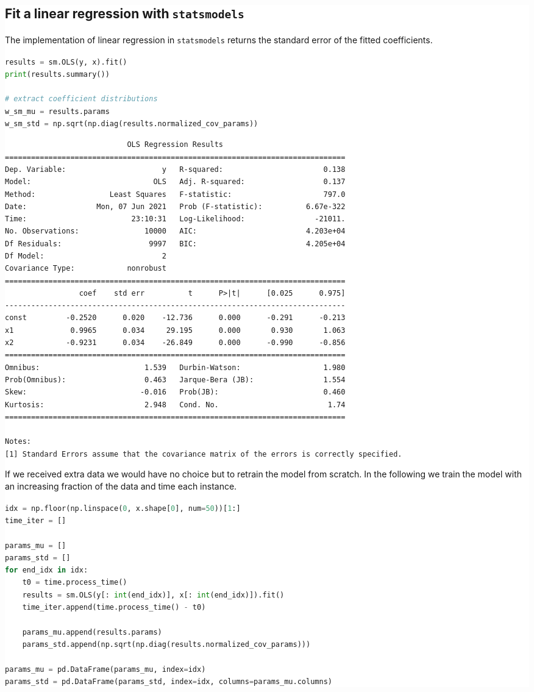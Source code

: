 
## Fit a linear regression with `statsmodels`
The implementation of linear regression in `statsmodels` returns the standard error
of the fitted coefficients.


```python
results = sm.OLS(y, x).fit()
print(results.summary())

# extract coefficient distributions
w_sm_mu = results.params
w_sm_std = np.sqrt(np.diag(results.normalized_cov_params))
```

                                OLS Regression Results                            
    ==============================================================================
    Dep. Variable:                      y   R-squared:                       0.138
    Model:                            OLS   Adj. R-squared:                  0.137
    Method:                 Least Squares   F-statistic:                     797.0
    Date:                Mon, 07 Jun 2021   Prob (F-statistic):          6.67e-322
    Time:                        23:10:31   Log-Likelihood:                -21011.
    No. Observations:               10000   AIC:                         4.203e+04
    Df Residuals:                    9997   BIC:                         4.205e+04
    Df Model:                           2                                         
    Covariance Type:            nonrobust                                         
    ==============================================================================
                     coef    std err          t      P>|t|      [0.025      0.975]
    ------------------------------------------------------------------------------
    const         -0.2520      0.020    -12.736      0.000      -0.291      -0.213
    x1             0.9965      0.034     29.195      0.000       0.930       1.063
    x2            -0.9231      0.034    -26.849      0.000      -0.990      -0.856
    ==============================================================================
    Omnibus:                        1.539   Durbin-Watson:                   1.980
    Prob(Omnibus):                  0.463   Jarque-Bera (JB):                1.554
    Skew:                          -0.016   Prob(JB):                        0.460
    Kurtosis:                       2.948   Cond. No.                         1.74
    ==============================================================================
    
    Notes:
    [1] Standard Errors assume that the covariance matrix of the errors is correctly specified.


If we received extra data we would have no choice but to retrain the model from scratch.
In the following we train the model with an increasing fraction of the data and time each instance.


```python
idx = np.floor(np.linspace(0, x.shape[0], num=50))[1:]
time_iter = []

params_mu = []
params_std = []
for end_idx in idx:
    t0 = time.process_time()
    results = sm.OLS(y[: int(end_idx)], x[: int(end_idx)]).fit()
    time_iter.append(time.process_time() - t0)

    params_mu.append(results.params)
    params_std.append(np.sqrt(np.diag(results.normalized_cov_params)))

params_mu = pd.DataFrame(params_mu, index=idx)
params_std = pd.DataFrame(params_std, index=idx, columns=params_mu.columns)
```
